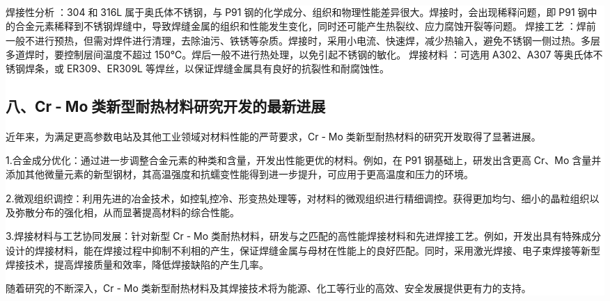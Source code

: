 焊接性分析
：304 和 316L 属于奥氏体不锈钢，与 P91 钢的化学成分、组织和物理性能差异很大。焊接时，会出现稀释问题，即 P91 钢中的合金元素稀释到不锈钢焊缝中，导致焊缝金属的组织和性能发生变化，同时还可能产生热裂纹、应力腐蚀开裂等问题。
焊接工艺
：焊前一般不进行预热，但需对焊件进行清理，去除油污、铁锈等杂质。焊接时，采用小电流、快速焊，减少热输入，避免不锈钢一侧过热。多层多道焊时，要控制层间温度不超过 150℃。焊后一般不进行热处理，以免引起不锈钢的敏化。
焊接材料
：可选用 A302、A307 等奥氏体不锈钢焊条，或 ER309、ER309L 等焊丝，以保证焊缝金属具有良好的抗裂性和耐腐蚀性。

## 八、Cr - Mo 类新型耐热材料研究开发的最新进展


近年来，为满足更高参数电站及其他工业领域对材料性能的严苛要求，Cr - Mo 类新型耐热材料的研究开发取得了显著进展。

1.合金成分优化：通过进一步调整合金元素的种类和含量，开发出性能更优的材料。例如，在 P91 钢基础上，研发出含更高 Cr、Mo 含量并添加其他微量元素的新型钢材，其高温强度和抗蠕变性能得到进一步提升，可应用于更高温度和压力的环境。

2.微观组织调控：利用先进的冶金技术，如控轧控冷、形变热处理等，对材料的微观组织进行精细调控。获得更加均匀、细小的晶粒组织以及弥散分布的强化相，从而显著提高材料的综合性能。

3.焊接材料与工艺协同发展：针对新型 Cr - Mo 类耐热材料，研发与之匹配的高性能焊接材料和先进焊接工艺。例如，开发出具有特殊成分设计的焊接材料，能在焊接过程中抑制不利相的产生，保证焊缝金属与母材在性能上的良好匹配。同时，采用激光焊接、电子束焊接等新型焊接技术，提高焊接质量和效率，降低焊接缺陷的产生几率。

随着研究的不断深入，Cr - Mo 类新型耐热材料及其焊接技术将为能源、化工等行业的高效、安全发展提供更有力的支持。